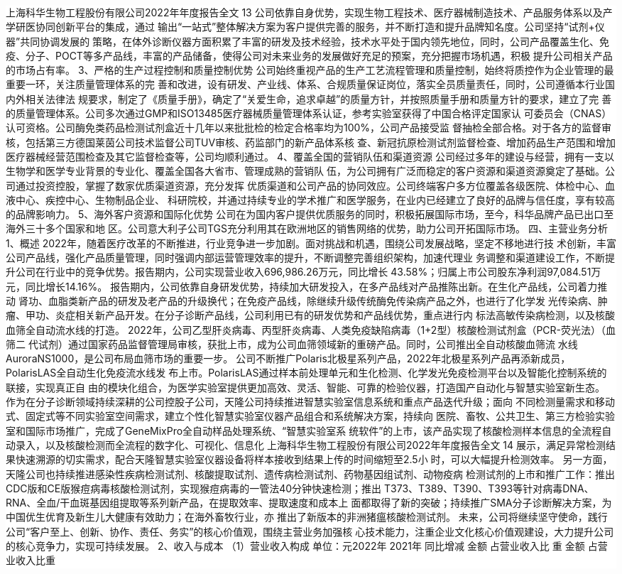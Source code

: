 上海科华生物工程股份有限公司2022年年度报告全文
13
公司依靠自身优势，实现生物工程技术、医疗器械制造技术、产品服务体系以及产学研医协同创新平台的集成，通过
输出“一站式”整体解决方案为客户提供完善的服务，并不断打造和提升品牌知名度。公司坚持“试剂+仪器”共同协调发展的
策略，在体外诊断仪器方面积累了丰富的研发及技术经验，技术水平处于国内领先地位，同时，公司产品覆盖生化、免
疫、分子、POCT等多产品线，丰富的产品储备，使得公司对未来业务的发展做好充足的预案，充分把握市场机遇，积极
提升公司相关产品的市场占有率。
3、严格的生产过程控制和质量控制优势
公司始终重视产品的生产工艺流程管理和质量控制，始终将质控作为企业管理的最重要一环，关注质量管理体系的完
善和改进，设有研发、产业线、体系、合规质量保证岗位，落实全员质量责任，同时，公司遵循本行业国内外相关法律法
规要求，制定了《质量手册》，确定了“关爱生命，追求卓越”的质量方针，并按照质量手册和质量方针的要求，建立了完
善的质量管理体系。公司多次通过GMP和ISO13485医疗器械质量管理体系认证，参考实验室获得了中国合格评定国家认
可委员会（CNAS）认可资格。公司酶免类药品检测试剂盒近十几年以来批批检的检定合格率均为100%，公司产品接受监
督抽检全部合格。对于各方的监督审核，包括第三方德国莱茵公司技术监督公司TUV审核、药监部门的新产品体系核
查、新冠抗原检测试剂监督检查、增加药品生产范围和增加医疗器械经营范围检查及其它监督检查等，公司均顺利通过。
4、覆盖全国的营销队伍和渠道资源
公司经过多年的建设与经营，拥有一支以生物学和医学专业背景的专业化、覆盖全国各大省市、管理成熟的营销队
伍，为公司拥有广泛而稳定的客户资源和渠道资源奠定了基础。公司通过投资控股，掌握了数家优质渠道资源，充分发挥
优质渠道和公司产品的协同效应。公司终端客户多方位覆盖各级医院、体检中心、血液中心、疾控中心、生物制品企业、
科研院校，并通过持续专业的学术推广和医学服务，在业内已经建立了良好的品牌与信任度，享有较高的品牌影响力。
5、海外客户资源和国际化优势
公司在为国内客户提供优质服务的同时，积极拓展国际市场，至今，科华品牌产品已出口至海外三十多个国家和地
区。公司意大利子公司TGS充分利用其在欧洲地区的销售网络的优势，助力公司开拓国际市场。
四、主营业务分析
1、概述
2022年，随着医疗改革的不断推进，行业竞争进一步加剧。面对挑战和机遇，围绕公司发展战略，坚定不移地进行技
术创新，丰富公司产品线，强化产品质量管理，同时强调内部运营管理效率的提升，不断调整完善组织架构，加速代理业
务调整和渠道建设工作，不断提升公司在行业中的竞争优势。报告期内，公司实现营业收入696,986.26万元，同比增长
43.58%；归属上市公司股东净利润97,084.51万元，同比增长14.16%。
报告期内，公司依靠自身研发优势，持续加大研发投入，在多产品线对产品推陈出新。在生化产品线，公司着力推动
肾功、血脂类新产品的研发及老产品的升级换代；在免疫产品线，除继续升级传统酶免传染病产品之外，也进行了化学发
光传染病、肿瘤、甲功、炎症相关新产品开发。在分子诊断产品线，公司利用已有的研发优势和产品线优势，重点进行内
标法高敏传染病检测，以及核酸血筛全自动流水线的打造。
2022年，公司乙型肝炎病毒、丙型肝炎病毒、人类免疫缺陷病毒（1+2型）核酸检测试剂盒（PCR-荧光法）（血筛二
代试剂）通过国家药品监督管理局审核，获批上市，成为公司血筛领域新的重磅产品。同时，公司推出全自动核酸血筛流
水线AuroraNS1000，是公司布局血筛市场的重要一步。
公司不断推广Polaris北极星系列产品，2022年北极星系列产品再添新成员，PolarisLAS全自动生化免疫流水线发
布上市。PolarisLAS通过样本前处理单元和生化检测、化学发光免疫检测平台以及智能化控制系统的联接，实现真正自
由的模块化组合，为医学实验室提供更加高效、灵活、智能、可靠的检验仪器，打造国产自动化与智慧实验室新生态。
作为在分子诊断领域持续深耕的公司控股子公司，天隆公司持续推进智慧实验室信息系统和重点产品迭代升级；面向
不同检测量需求和移动式、固定式等不同实验室空间需求，建立个性化智慧实验室仪器产品组合和系统解决方案，持续向
医院、畜牧、公共卫生、第三方检验实验室和国际市场推广，完成了GeneMixPro全自动样品处理系统、“智慧实验室系
统软件”的上市，该产品实现了核酸检测样本信息的全流程自动录入，以及核酸检测而全流程的数字化、可视化、信息化
上海科华生物工程股份有限公司2022年年度报告全文
14
展示，满足异常检测结果快速溯源的切实需求，配合天隆智慧实验室仪器设备将样本接收到结果上传的时间缩短至2.5小
时，可以大幅提升检测效率。
另一方面，天隆公司也持续推进感染性疾病检测试剂、核酸提取试剂、遗传病检测试剂、药物基因组试剂、动物疫病
检测试剂的上市和推广工作：推出CDC版和CE版猴痘病毒核酸检测试剂，实现猴痘病毒的一管法40分钟快速检测；推出
T373、T389、T390、T393等针对病毒DNA、RNA、全血/干血斑基因组提取等系列新产品，在提取效率、提取速度和成本上
面都取得了新的突破；持续推广SMA分子诊断解决方案，为中国优生优育及新生儿大健康有效助力；在海外畜牧行业，亦
推出了新版本的非洲猪瘟核酸检测试剂。
未来，公司将继续坚守使命，践行公司“客户至上、创新、协作、责任、务实”的核心价值观，围绕主营业务加强核
心技术能力，注重企业文化核心价值观建设，大力提升公司的核心竞争力，实现可持续发展。
2、收入与成本
（1）营业收入构成
单位：元2022年
2021年
同比增减
金额
占营业收入比
重
金额
占营业收入比重